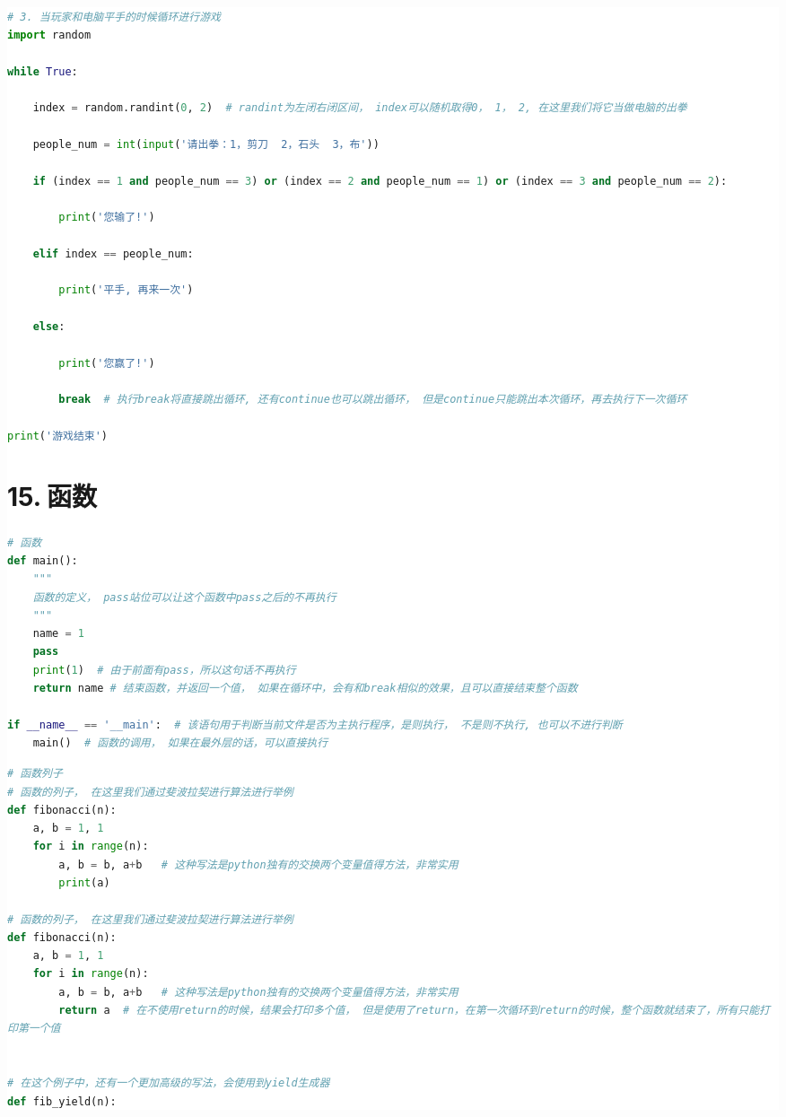 
```python
# 3. 当玩家和电脑平手的时候循环进行游戏
import random

while True:

    index = random.randint(0, 2)  # randint为左闭右闭区间， index可以随机取得0， 1， 2, 在这里我们将它当做电脑的出拳

    people_num = int(input('请出拳：1，剪刀  2，石头  3，布'))

    if (index == 1 and people_num == 3) or (index == 2 and people_num == 1) or (index == 3 and people_num == 2):

        print('您输了!')

    elif index == people_num:

        print('平手, 再来一次')

    else:

        print('您赢了!')

        break  # 执行break将直接跳出循环, 还有continue也可以跳出循环， 但是continue只能跳出本次循环，再去执行下一次循环

print('游戏结束')

```
# 15. 函数

```python
# 函数
def main():
    """
    函数的定义， pass站位可以让这个函数中pass之后的不再执行
    """
    name = 1
    pass  
    print(1)  # 由于前面有pass，所以这句话不再执行
    return name # 结束函数，并返回一个值， 如果在循环中，会有和break相似的效果，且可以直接结束整个函数

if __name__ == '__main':  # 该语句用于判断当前文件是否为主执行程序，是则执行， 不是则不执行, 也可以不进行判断
    main()  # 函数的调用， 如果在最外层的话，可以直接执行
```
```python
# 函数列子
# 函数的列子， 在这里我们通过斐波拉契进行算法进行举例
def fibonacci(n):
    a, b = 1, 1
    for i in range(n):
        a, b = b, a+b   # 这种写法是python独有的交换两个变量值得方法，非常实用
        print(a)
        
# 函数的列子， 在这里我们通过斐波拉契进行算法进行举例
def fibonacci(n):
    a, b = 1, 1
    for i in range(n):
        a, b = b, a+b   # 这种写法是python独有的交换两个变量值得方法，非常实用
        return a  # 在不使用return的时候，结果会打印多个值， 但是使用了return，在第一次循环到return的时候，整个函数就结束了，所有只能打印第一个值
        

# 在这个例子中，还有一个更加高级的写法，会使用到yield生成器
def fib_yield(n):
```